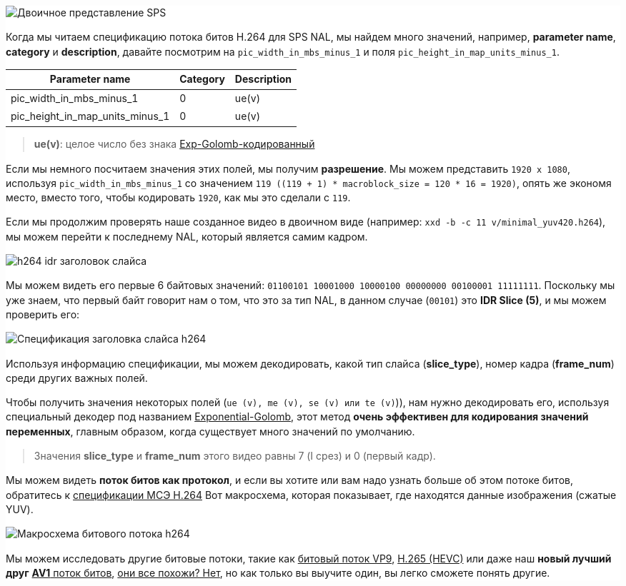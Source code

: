 ![Двоичное представление SPS](/i/minimal_yuv420_bin.png "двоичное представление SPS")

Когда мы читаем спецификацию потока битов H.264 для SPS NAL, мы найдем много значений, например,  **parameter name**, **category** и **description**, давайте посмотрим на `pic_width_in_mbs_minus_1` и поля `pic_height_in_map_units_minus_1`.

| Parameter name  | Category  |  Description  |
|---  |---|---|
| pic_width_in_mbs_minus_1 |  0 | ue(v) |
| pic_height_in_map_units_minus_1 |  0 | ue(v) |

> **ue(v)**: целое число без знака [Exp-Golomb-кодированный](https://pythonhosted.org/bitstring/exp-golomb.html)

Если мы немного посчитаем значения этих полей, мы получим **разрешение**. Мы можем представить `1920 x 1080`, используя `pic_width_in_mbs_minus_1` со значением `119 ((119 + 1) * macroblock_size = 120 * 16 = 1920)`, опять же экономя место, вместо того, чтобы кодировать `1920`, как мы это сделали с `119`.

Если мы продолжим проверять наше созданное видео в двоичном виде (например: `xxd -b -c 11 v/minimal_yuv420.h264`), мы можем перейти к последнему NAL, который является самим кадром.

![h264 idr заголовок слайса](/i/slice_nal_idr_bin.png "h264 idr заголовок слайса")

Мы можем видеть его первые 6 байтовых значений: `01100101 10001000 10000100 00000000 00100001 11111111`. Поскольку мы уже знаем, что первый байт говорит нам о том, что это за тип NAL, в данном случае (`00101`) это **IDR Slice (5)**, и мы можем проверить его:

![Спецификация заголовка слайса h264](/i/slice_header.png "Спецификация заголовка слайса h264")

Используя информацию спецификации, мы можем декодировать, какой тип слайса (**slice_type**), номер кадра (**frame_num**) среди других важных полей.

Чтобы получить значения некоторых полей (`ue (v), me (v), se (v) или te (v)`)), нам нужно декодировать его, используя специальный декодер под названием [Exponential-Golomb](https://pythonhosted.org/bitstring/exp-golomb.html), этот метод **очень эффективен для кодирования значений переменных**, главным образом, когда существует много значений по умолчанию.

> Значения **slice_type** и **frame_num** этого видео равны 7 (I срез) и 0 (первый кадр).

Мы можем видеть **поток битов как протокол**, и если вы хотите или вам надо узнать больше об этом потоке битов, обратитесь к [спецификации МСЭ H.264](http://www.itu.int/rec/T-REC-H.264-201610-I) Вот макросхема, которая показывает, где находятся данные изображения (сжатые YUV).

![Макросхема битового потока h264](/ih264_bitstream_macro_diagram.png "Макросхема битового потока h264")

Мы можем исследовать другие битовые потоки, такие как [битовый поток VP9](https://storage.googleapis.com/downloads.webmproject.org/docs/vp9/vp9-bitstream-specification-v0.6-20160331-draft.pdf), [H.265 (HEVC)](http://handle.itu.int/11.1002/1000/11885-en?locatt=format:pdf) или даже наш **новый лучший друг** [**AV1** поток битов](https://medium.com/@mbebenita/av1-bitstream-analyzer-d25f1c27072b#.d5a89oxz8
), [они все похожи? Нет](http://www.gpac-licensing.com/2016/07/12/vp9-av1-bitstream-format/), но как только вы выучите один, вы легко сможете понять другие.
